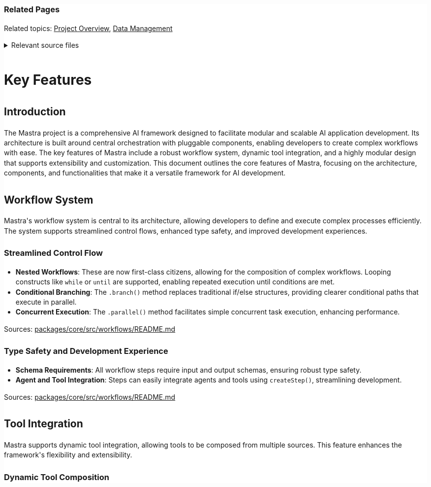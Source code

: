### Related Pages

Related topics: [Project Overview](#page-1), [Data Management](#page-6)

<details><summary>Relevant source files</summary></details>

# Key Features

## Introduction

The Mastra project is a comprehensive AI framework designed to facilitate modular and scalable AI application development. Its architecture is built around central orchestration with pluggable components, enabling developers to create complex workflows with ease. The key features of Mastra include a robust workflow system, dynamic tool integration, and a highly modular design that supports extensibility and customization. This document outlines the core features of Mastra, focusing on the architecture, components, and functionalities that make it a versatile framework for AI development.

## Workflow System

Mastra's workflow system is central to its architecture, allowing developers to define and execute complex processes efficiently. The system supports streamlined control flows, enhanced type safety, and improved development experiences.

### Streamlined Control Flow

- **Nested Workflows**: These are now first-class citizens, allowing for the composition of complex workflows. Looping constructs like `while` or `until` are supported, enabling repeated execution until conditions are met.
- **Conditional Branching**: The `.branch()` method replaces traditional if/else structures, providing clearer conditional paths that execute in parallel.
- **Concurrent Execution**: The `.parallel()` method facilitates simple concurrent task execution, enhancing performance.

Sources: [packages/core/src/workflows/README.md](packages/core/src/workflows/README.md)

### Type Safety and Development Experience

- **Schema Requirements**: All workflow steps require input and output schemas, ensuring robust type safety.
- **Agent and Tool Integration**: Steps can easily integrate agents and tools using `createStep()`, streamlining development.

Sources: [packages/core/src/workflows/README.md](packages/core/src/workflows/README.md)

## Tool Integration

Mastra supports dynamic tool integration, allowing tools to be composed from multiple sources. This feature enhances the framework's flexibility and extensibility.

### Dynamic Tool Composition
